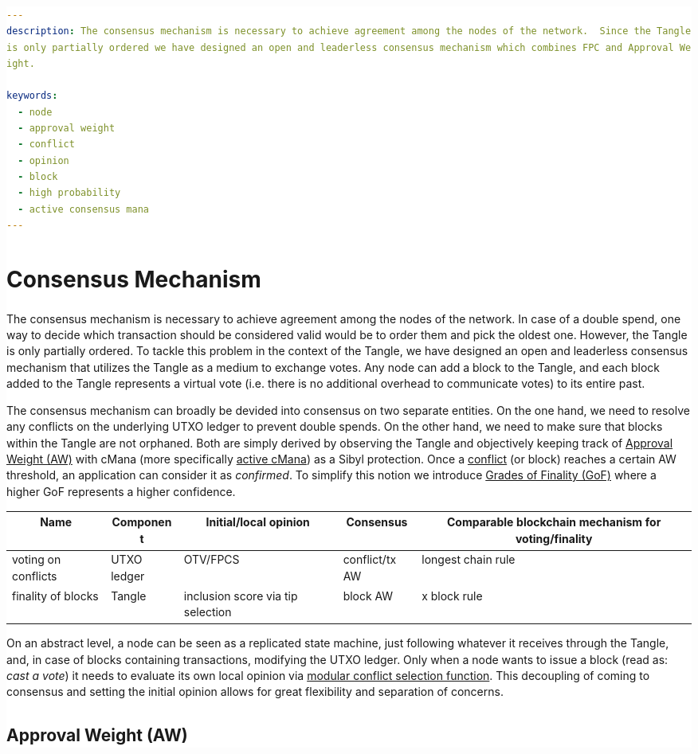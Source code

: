 ```yaml
---
description: The consensus mechanism is necessary to achieve agreement among the nodes of the network.  Since the Tangle is only partially ordered we have designed an open and leaderless consensus mechanism which combines FPC and Approval Weight.

keywords:
  - node
  - approval weight
  - conflict
  - opinion
  - block
  - high probability
  - active consensus mana
---
```


# Consensus Mechanism

The consensus mechanism is necessary to achieve agreement among the nodes of the network. In case of a double spend, one way to decide which transaction should be considered valid would be to order them and pick the oldest one. However, the Tangle is only partially ordered. To tackle this problem in the context of the Tangle, we have designed an open and leaderless consensus mechanism that utilizes the Tangle as a medium to exchange votes. Any node can add a block to the Tangle, and each block added to the Tangle represents a virtual vote (i.e. there is no additional overhead to communicate votes) to its entire past.

The consensus mechanism can broadly be devided into consensus on two separate entities. On the one hand, we need to resolve any conflicts on the underlying UTXO ledger to prevent double spends. On the other hand, we need to make sure that blocks within the Tangle are not orphaned. Both are simply derived by observing the Tangle and objectively keeping track of [Approval Weight (AW)](#approval-weight-aw) with cMana (more specifically [active cMana](#active-cmana)) as a Sibyl protection. Once a [conflict](ledgerstate.md#conflicts) (or block) reaches a certain AW threshold, an application can consider it as _confirmed_. To simplify this notion we introduce [Grades of Finality (GoF)](#grades-of-finality-gof) where a higher GoF represents a higher confidence.

| Name                | Component   | Initial/local opinion             | Consensus      | Comparable blockchain mechanism for voting/finality |
| ------------------- | ----------- | --------------------------------- | -------------- | --------------------------------------------------- |
| voting on conflicts | UTXO ledger | OTV/FPCS                          | conflict/tx AW | longest chain rule                                  |
| finality of blocks  | Tangle      | inclusion score via tip selection | block AW       | x block rule                                        |

On an abstract level, a node can be seen as a replicated state machine, just following whatever it receives through the Tangle, and, in case of blocks containing transactions, modifying the UTXO ledger. Only when a node wants to issue a block (read as: _cast a vote_) it needs to evaluate its own local opinion via [modular conflict selection function](#modular-conflict-selection-function). This decoupling of coming to consensus and setting the initial opinion allows for great flexibility and separation of concerns.

## Approval Weight (AW)

